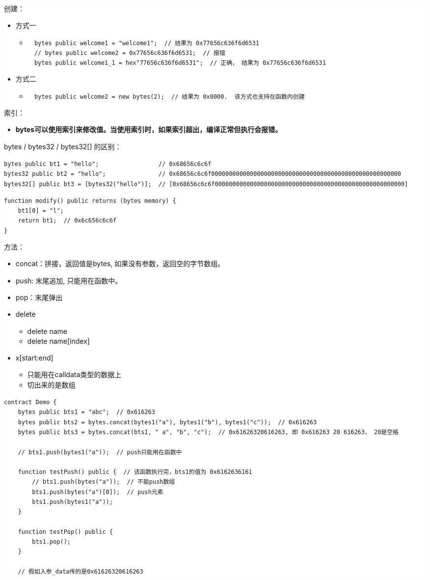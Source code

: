 创建：

 - 方式一

    - ```Solidity
        bytes public welcome1 = "welcome1";  // 结果为 0x77656c636f6d6531
        // bytes public welcome2 = 0x77656c636f6d6531;  // 报错
        bytes public welcome1_1 = hex"77656c636f6d6531";  // 正确， 结果为 0x77656c636f6d6531
        ```

 - 方式二

    - ```Solidity
        bytes public welcome2 = new bytes(2);  // 结果为 0x0000.  该方式也支持在函数内创建
        ```

索引：

- **bytes可以使用索引来修改值。当使用索引时，如果索引超出，编译正常但执行会报错。**

bytes / bytes32 / bytes32[] 的区别：

```Solidity
bytes public bt1 = "hello";                 // 0x68656c6c6f
bytes32 public bt2 = "hello";               // 0x68656c6c6f000000000000000000000000000000000000000000000000000000
bytes32[] public bt3 = [bytes32("hello")];  // [0x68656c6c6f000000000000000000000000000000000000000000000000000000]
```

```Solidity
function modify() public returns (bytes memory) {
    bt1[0] = "l";
    return bt1;  // 0x6c656c6c6f
}
```

方法： 

- concat：拼接，返回值是bytes, 如果没有参数，返回空的字节数组。

- push: 末尾追加, 只能用在函数中。
- pop：末尾弹出
- delete
    - delete name
    - delete name[index]
- x[start:end]
    - 只能用在calldata类型的数据上
    - 切出来的是数组

```Solidity
contract Demo {
    bytes public bts1 = "abc";  // 0x616263
    bytes public bts2 = bytes.concat(bytes1("a"), bytes1("b"), bytes1("c"));  // 0x616263
    bytes public bts3 = bytes.concat(bts1, " a", "b", "c");  // 0x61626320616263, 即 0x616263 20 616263， 20是空格

    // bts1.push(bytes1("a"));  // push只能用在函数中

    function testPush() public {  // 该函数执行完，bts1的值为 0x6162636161
        // bts1.push(bytes("a"));  // 不能push数组
        bts1.push(bytes("a")[0]);  // push元素
        bts1.push(bytes1("a"));
    }

    function testPop() public {
        bts1.pop();
    }

    // 假如入参_data传的是0x61626320616263
```